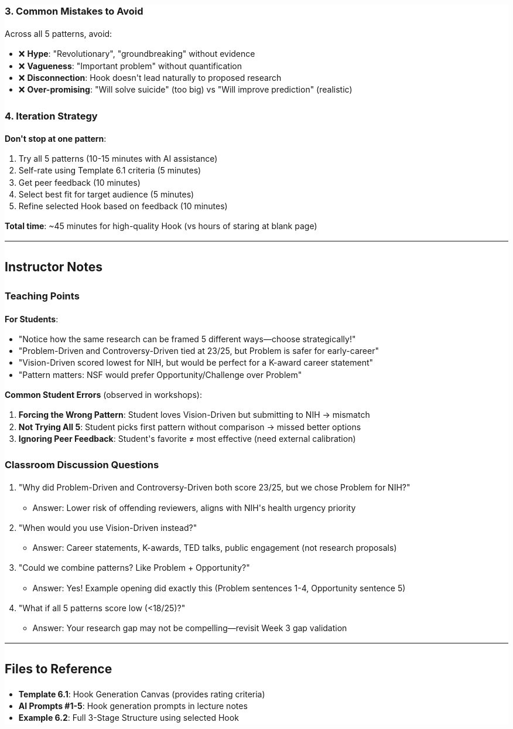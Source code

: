 ### 3. Common Mistakes to Avoid

Across all 5 patterns, avoid:
- ❌ **Hype**: "Revolutionary", "groundbreaking" without evidence
- ❌ **Vagueness**: "Important problem" without quantification
- ❌ **Disconnection**: Hook doesn't lead naturally to proposed research
- ❌ **Over-promising**: "Will solve suicide" (too big) vs "Will improve prediction" (realistic)

### 4. Iteration Strategy

**Don't stop at one pattern**:
1. Try all 5 patterns (10-15 minutes with AI assistance)
2. Self-rate using Template 6.1 criteria (5 minutes)
3. Get peer feedback (10 minutes)
4. Select best fit for target audience (5 minutes)
5. Refine selected Hook based on feedback (10 minutes)

**Total time**: ~45 minutes for high-quality Hook (vs hours of staring at blank page)

---

## Instructor Notes

### Teaching Points

**For Students**:
- "Notice how the same research can be framed 5 different ways—choose strategically!"
- "Problem-Driven and Controversy-Driven tied at 23/25, but Problem is safer for early-career"
- "Vision-Driven scored lowest for NIH, but would be perfect for a K-award career statement"
- "Pattern matters: NSF would prefer Opportunity/Challenge over Problem"

**Common Student Errors** (observed in workshops):
1. **Forcing the Wrong Pattern**: Student loves Vision-Driven but submitting to NIH → mismatch
2. **Not Trying All 5**: Student picks first pattern without comparison → missed better options
3. **Ignoring Peer Feedback**: Student's favorite ≠ most effective (need external calibration)

### Classroom Discussion Questions

1. "Why did Problem-Driven and Controversy-Driven both score 23/25, but we chose Problem for NIH?"
   - Answer: Lower risk of offending reviewers, aligns with NIH's health urgency priority

2. "When would you use Vision-Driven instead?"
   - Answer: Career statements, K-awards, TED talks, public engagement (not research proposals)

3. "Could we combine patterns? Like Problem + Opportunity?"
   - Answer: Yes! Example opening did exactly this (Problem sentences 1-4, Opportunity sentence 5)

4. "What if all 5 patterns score low (<18/25)?"
   - Answer: Your research gap may not be compelling—revisit Week 3 gap validation

---

## Files to Reference

- **Template 6.1**: Hook Generation Canvas (provides rating criteria)
- **AI Prompts #1-5**: Hook generation prompts in lecture notes
- **Example 6.2**: Full 3-Stage Structure using selected Hook
